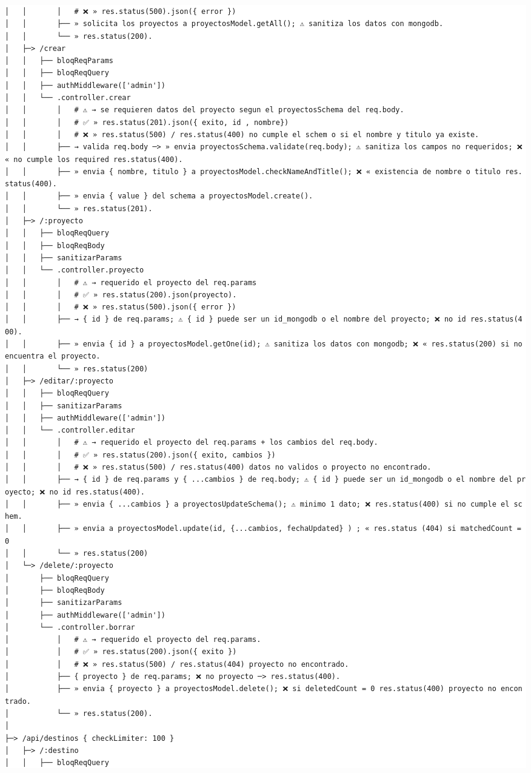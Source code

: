     │   │       │   # ❌ » res.status(500).json({ error })
    │   │       ├── » solicita los proyectos a proyectosModel.getAll(); ⚠️ sanitiza los datos con mongodb.
    │   │       └── » res.status(200).
    │   ├─> /crear
    │   │   ├── bloqReqParams
    │   │   ├── bloqReqQuery
    │   │   ├── authMiddleware(['admin'])
    │   │   └── .controller.crear
    │   │       │   # ⚠️ → se requieren datos del proyecto segun el proyectosSchema del req.body.
    │   │       │   # ✅ » res.status(201).json({ exito, id , nombre})
    │   │       │   # ❌ » res.status(500) / res.status(400) no cumple el schem o si el nombre y titulo ya existe.
    │   │       ├── → valida req.body ─> » envia proyectosSchema.validate(req.body); ⚠️ sanitiza los campos no requeridos; ❌ « no cumple los required res.status(400).
    │   │       ├── » envia { nombre, titulo } a proyectosModel.checkNameAndTitle(); ❌ « existencia de nombre o titulo res.status(400).
    │   │       ├── » envia { value } del schema a proyectosModel.create().
    │   │       └── » res.status(201).
    │   ├─> /:proyecto
    │   │   ├── bloqReqQuery
    │   │   ├── bloqReqBody
    │   │   ├── sanitizarParams
    │   │   └── .controller.proyecto
    │   │       │   # ⚠️ → requerido el proyecto del req.params
    │   │       │   # ✅ » res.status(200).json(proyecto).
    │   │       │   # ❌ » res.status(500).json({ error })
    │   │       ├── → { id } de req.params; ⚠️ { id } puede ser un id_mongodb o el nombre del proyecto; ❌ no id res.status(400).
    │   │       ├── » envia { id } a proyectosModel.getOne(id); ⚠️ sanitiza los datos con mongodb; ❌ « res.status(200) si no encuentra el proyecto.
    │   │       └── » res.status(200)
    │   ├─> /editar/:proyecto
    │   │   ├── bloqReqQuery
    │   │   ├── sanitizarParams
    │   │   ├── authMiddleware(['admin'])
    │   │   └── .controller.editar
    │   │       │   # ⚠️ → requerido el proyecto del req.params + los cambios del req.body.
    │   │       │   # ✅ » res.status(200).json({ exito, cambios })
    │   │       │   # ❌ » res.status(500) / res.status(400) datos no validos o proyecto no encontrado.
    │   │       ├── → { id } de req.params y { ...cambios } de req.body; ⚠️ { id } puede ser un id_mongodb o el nombre del proyecto; ❌ no id res.status(400).
    │   │       ├── » envia { ...cambios } a proyectosUpdateSchema(); ⚠️ minimo 1 dato; ❌ res.status(400) si no cumple el schem.
    │   │       ├── » envia a proyectosModel.update(id, {...cambios, fechaUpdated} ) ; « res.status (404) si matchedCount = 0
    │   │       └── » res.status(200)
    │   └─> /delete/:proyecto
    │       ├── bloqReqQuery
    │       ├── bloqReqBody
    │       ├── sanitizarParams
    │       ├── authMiddleware(['admin'])
    │       └── .controller.borrar
    │           │   # ⚠️ → requerido el proyecto del req.params.
    │           │   # ✅ » res.status(200).json({ exito })
    │           │   # ❌ » res.status(500) / res.status(404) proyecto no encontrado.
    │           ├── { proyecto } de req.params; ❌ no proyecto ─> res.status(400).
    │           ├── » envia { proyecto } a proyectosModel.delete(); ❌ si deletedCount = 0 res.status(400) proyecto no encontrado.
    │           └── » res.status(200).
    │
    ├─> /api/destinos { checkLimiter: 100 }
    │   ├─> /:destino
    │   │   ├── bloqReqQuery